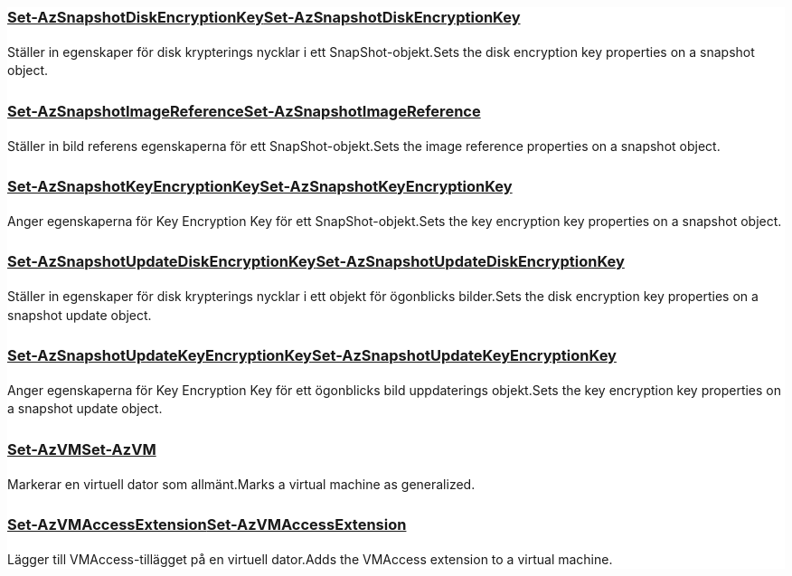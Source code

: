 ### [<span data-ttu-id="232d5-407">Set-AzSnapshotDiskEncryptionKey</span><span class="sxs-lookup"><span data-stu-id="232d5-407">Set-AzSnapshotDiskEncryptionKey</span></span>](Set-AzSnapshotDiskEncryptionKey.md)
<span data-ttu-id="232d5-408">Ställer in egenskaper för disk krypterings nycklar i ett SnapShot-objekt.</span><span class="sxs-lookup"><span data-stu-id="232d5-408">Sets the disk encryption key properties on a snapshot object.</span></span>

### [<span data-ttu-id="232d5-409">Set-AzSnapshotImageReference</span><span class="sxs-lookup"><span data-stu-id="232d5-409">Set-AzSnapshotImageReference</span></span>](Set-AzSnapshotImageReference.md)
<span data-ttu-id="232d5-410">Ställer in bild referens egenskaperna för ett SnapShot-objekt.</span><span class="sxs-lookup"><span data-stu-id="232d5-410">Sets the image reference properties on a snapshot object.</span></span>

### [<span data-ttu-id="232d5-411">Set-AzSnapshotKeyEncryptionKey</span><span class="sxs-lookup"><span data-stu-id="232d5-411">Set-AzSnapshotKeyEncryptionKey</span></span>](Set-AzSnapshotKeyEncryptionKey.md)
<span data-ttu-id="232d5-412">Anger egenskaperna för Key Encryption Key för ett SnapShot-objekt.</span><span class="sxs-lookup"><span data-stu-id="232d5-412">Sets the key encryption key properties on a snapshot object.</span></span>

### [<span data-ttu-id="232d5-413">Set-AzSnapshotUpdateDiskEncryptionKey</span><span class="sxs-lookup"><span data-stu-id="232d5-413">Set-AzSnapshotUpdateDiskEncryptionKey</span></span>](Set-AzSnapshotUpdateDiskEncryptionKey.md)
<span data-ttu-id="232d5-414">Ställer in egenskaper för disk krypterings nycklar i ett objekt för ögonblicks bilder.</span><span class="sxs-lookup"><span data-stu-id="232d5-414">Sets the disk encryption key properties on a snapshot update object.</span></span>

### [<span data-ttu-id="232d5-415">Set-AzSnapshotUpdateKeyEncryptionKey</span><span class="sxs-lookup"><span data-stu-id="232d5-415">Set-AzSnapshotUpdateKeyEncryptionKey</span></span>](Set-AzSnapshotUpdateKeyEncryptionKey.md)
<span data-ttu-id="232d5-416">Anger egenskaperna för Key Encryption Key för ett ögonblicks bild uppdaterings objekt.</span><span class="sxs-lookup"><span data-stu-id="232d5-416">Sets the key encryption key properties on a snapshot update object.</span></span>

### [<span data-ttu-id="232d5-417">Set-AzVM</span><span class="sxs-lookup"><span data-stu-id="232d5-417">Set-AzVM</span></span>](Set-AzVM.md)
<span data-ttu-id="232d5-418">Markerar en virtuell dator som allmänt.</span><span class="sxs-lookup"><span data-stu-id="232d5-418">Marks a virtual machine as generalized.</span></span>

### [<span data-ttu-id="232d5-419">Set-AzVMAccessExtension</span><span class="sxs-lookup"><span data-stu-id="232d5-419">Set-AzVMAccessExtension</span></span>](Set-AzVMAccessExtension.md)
<span data-ttu-id="232d5-420">Lägger till VMAccess-tillägget på en virtuell dator.</span><span class="sxs-lookup"><span data-stu-id="232d5-420">Adds the VMAccess extension to a virtual machine.</span></span>
